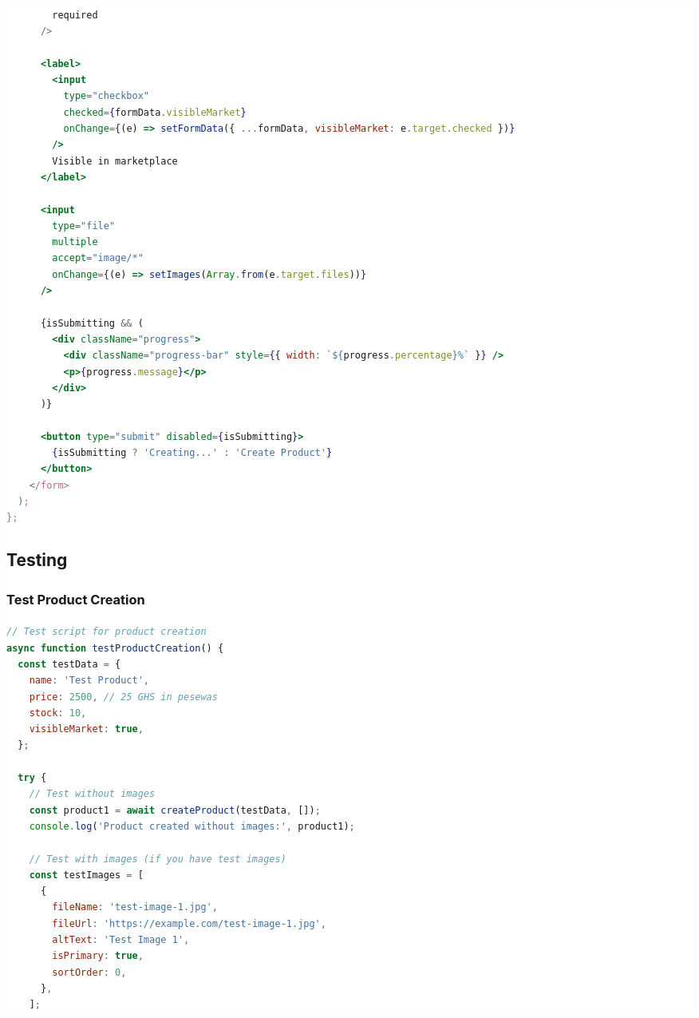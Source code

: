 ```jsx
        required
      />

      <label>
        <input
          type="checkbox"
          checked={formData.visibleMarket}
          onChange={(e) => setFormData({ ...formData, visibleMarket: e.target.checked })}
        />
        Visible in marketplace
      </label>

      <input
        type="file"
        multiple
        accept="image/*"
        onChange={(e) => setImages(Array.from(e.target.files))}
      />

      {isSubmitting && (
        <div className="progress">
          <div className="progress-bar" style={{ width: `${progress.percentage}%` }} />
          <p>{progress.message}</p>
        </div>
      )}

      <button type="submit" disabled={isSubmitting}>
        {isSubmitting ? 'Creating...' : 'Create Product'}
      </button>
    </form>
  );
};
```

## Testing

### Test Product Creation

```javascript
// Test script for product creation
async function testProductCreation() {
  const testData = {
    name: 'Test Product',
    price: 2500, // 25 GHS in pesewas
    stock: 10,
    visibleMarket: true,
  };

  try {
    // Test without images
    const product1 = await createProduct(testData, []);
    console.log('Product created without images:', product1);

    // Test with images (if you have test images)
    const testImages = [
      {
        fileName: 'test-image-1.jpg',
        fileUrl: 'https://example.com/test-image-1.jpg',
        altText: 'Test Image 1',
        isPrimary: true,
        sortOrder: 0,
      },
    ];
```
